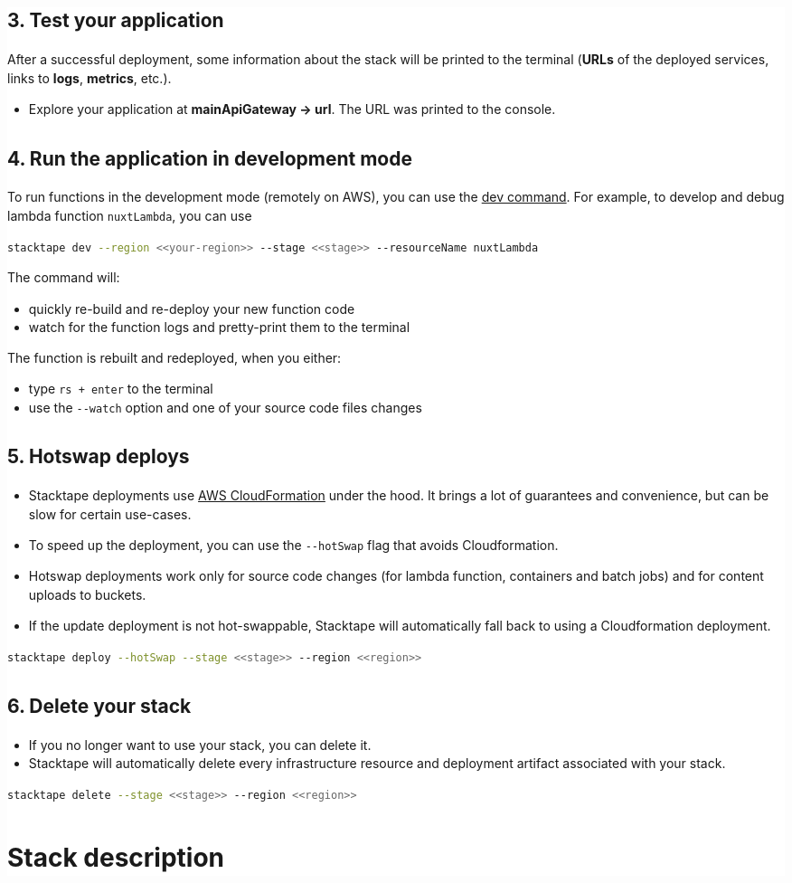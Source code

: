 ## 3. Test your application

After a successful deployment, some information about the stack will be printed to the terminal (**URLs** of the deployed services, links to **logs**, **metrics**, etc.).

- Explore your application at **mainApiGateway -> url**. The URL was printed to the console.

## 4. Run the application in development mode

To run functions in the development mode (remotely on AWS), you can use the
[dev command](https://docs.stacktape.com/cli/commands/dev/). For example, to develop and debug lambda function `nuxtLambda`, you can use

```bash
stacktape dev --region <<your-region>> --stage <<stage>> --resourceName nuxtLambda
```

The command will:

- quickly re-build and re-deploy your new function code
- watch for the function logs and pretty-print them to the terminal

The function is rebuilt and redeployed, when you either:

- type `rs + enter` to the terminal
- use the `--watch` option and one of your source code files changes

## 5. Hotswap deploys

- Stacktape deployments use [AWS CloudFormation](https://docs.aws.amazon.com/AWSCloudFormation/latest/UserGuide/Welcome.html) under the hood. It
  brings a lot of guarantees and convenience, but can be slow for certain use-cases.

- To speed up the deployment, you can use the `--hotSwap` flag that avoids Cloudformation.
- Hotswap deployments work only for source code changes (for lambda function, containers and batch jobs) and for content uploads to buckets.
- If the update deployment is not hot-swappable, Stacktape will automatically fall back to using a Cloudformation deployment.

```bash
stacktape deploy --hotSwap --stage <<stage>> --region <<region>>
```

## 6. Delete your stack

- If you no longer want to use your stack, you can delete it.
- Stacktape will automatically delete every infrastructure resource and deployment artifact associated with your stack.

```bash
stacktape delete --stage <<stage>> --region <<region>>
```

# Stack description

